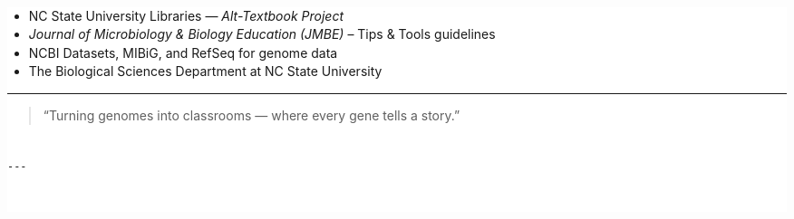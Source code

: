 * NC State University Libraries — *Alt-Textbook Project*
* *Journal of Microbiology & Biology Education (JMBE)* – Tips & Tools guidelines
* NCBI Datasets, MIBiG, and RefSeq for genome data
* The Biological Sciences Department at NC State University

---

> “Turning genomes into classrooms — where every gene tells a story.”

```

---


